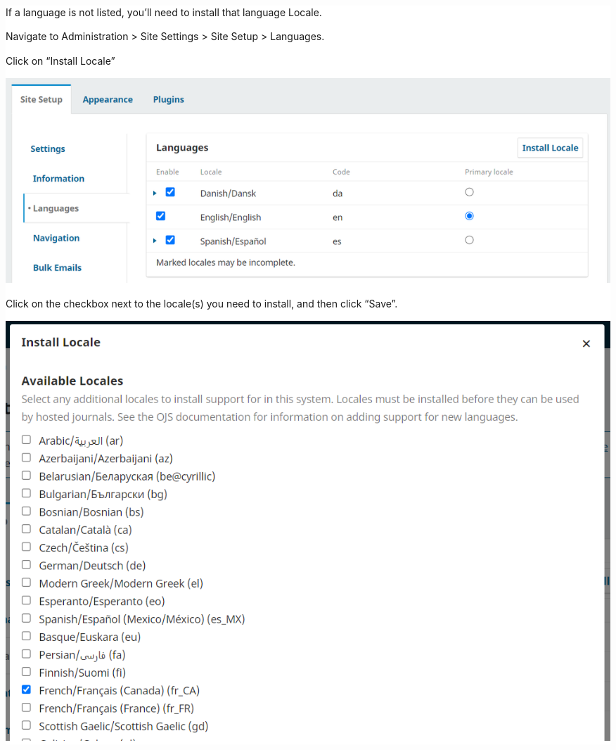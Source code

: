 If a language is not listed, you’ll need to install that language Locale. 

Navigate to Administration > Site Settings > Site Setup > Languages. 

Click on “Install Locale” 

![Installed locales under site settings with option to install](./assets/SetupLanguagesintallLocale.png)

Click on the checkbox next to the locale(s) you need to install, and then click “Save”. 

![Language locales option in list ](./assets/SetupLanguagesintallLocaleList.png)
